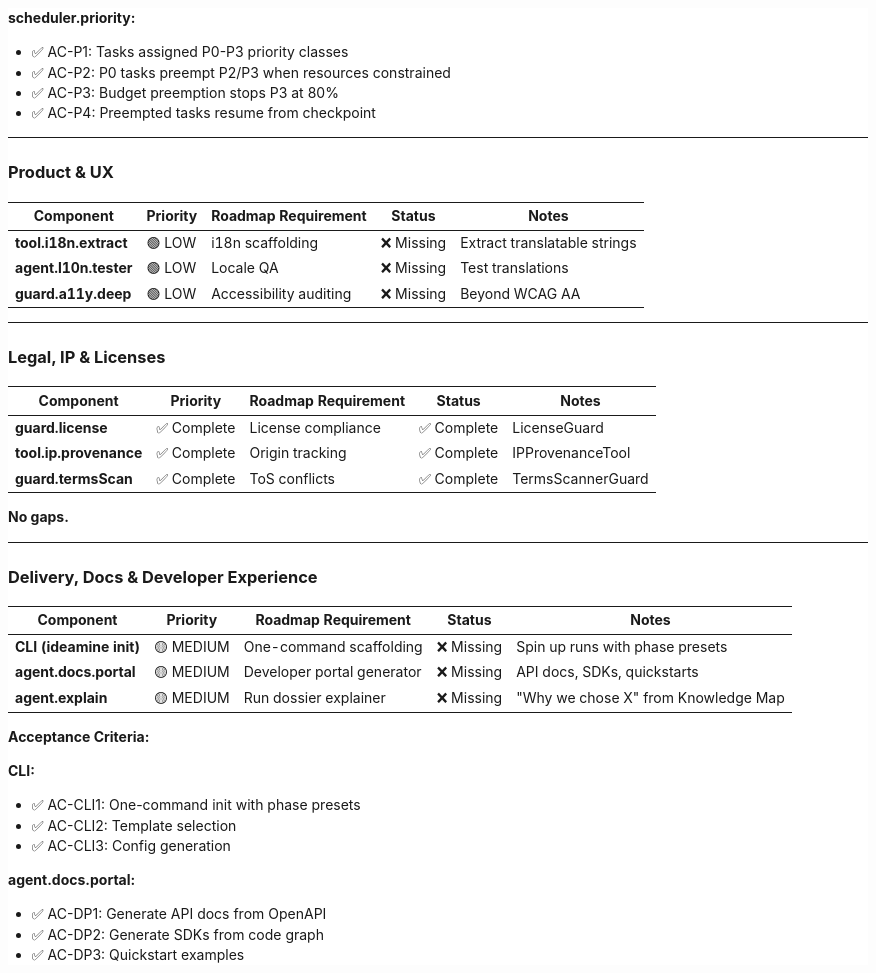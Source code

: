 **scheduler.priority:**
- ✅ AC-P1: Tasks assigned P0-P3 priority classes
- ✅ AC-P2: P0 tasks preempt P2/P3 when resources constrained
- ✅ AC-P3: Budget preemption stops P3 at 80%
- ✅ AC-P4: Preempted tasks resume from checkpoint

---

### Product & UX

| Component | Priority | Roadmap Requirement | Status | Notes |
|-----------|----------|---------------------|--------|-------|
| **tool.i18n.extract** | 🟢 LOW | i18n scaffolding | ❌ Missing | Extract translatable strings |
| **agent.l10n.tester** | 🟢 LOW | Locale QA | ❌ Missing | Test translations |
| **guard.a11y.deep** | 🟢 LOW | Accessibility auditing | ❌ Missing | Beyond WCAG AA |

---

### Legal, IP & Licenses

| Component | Priority | Roadmap Requirement | Status | Notes |
|-----------|----------|---------------------|--------|-------|
| **guard.license** | ✅ Complete | License compliance | ✅ Complete | LicenseGuard |
| **tool.ip.provenance** | ✅ Complete | Origin tracking | ✅ Complete | IPProvenanceTool |
| **guard.termsScan** | ✅ Complete | ToS conflicts | ✅ Complete | TermsScannerGuard |

**No gaps.**

---

### Delivery, Docs & Developer Experience

| Component | Priority | Roadmap Requirement | Status | Notes |
|-----------|----------|---------------------|--------|-------|
| **CLI (ideamine init)** | 🟡 MEDIUM | One-command scaffolding | ❌ Missing | Spin up runs with phase presets |
| **agent.docs.portal** | 🟡 MEDIUM | Developer portal generator | ❌ Missing | API docs, SDKs, quickstarts |
| **agent.explain** | 🟡 MEDIUM | Run dossier explainer | ❌ Missing | "Why we chose X" from Knowledge Map |

**Acceptance Criteria:**

**CLI:**
- ✅ AC-CLI1: One-command init with phase presets
- ✅ AC-CLI2: Template selection
- ✅ AC-CLI3: Config generation

**agent.docs.portal:**
- ✅ AC-DP1: Generate API docs from OpenAPI
- ✅ AC-DP2: Generate SDKs from code graph
- ✅ AC-DP3: Quickstart examples
